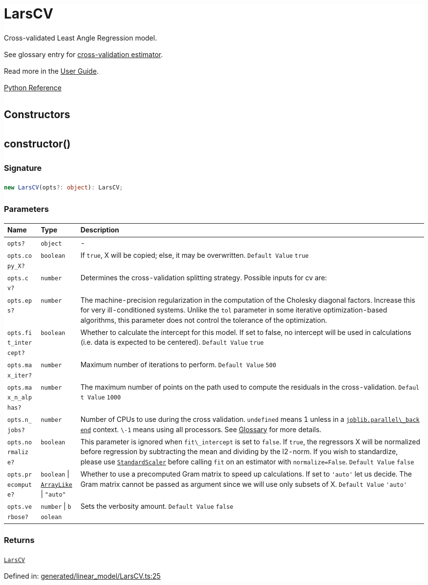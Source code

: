 # LarsCV

Cross-validated Least Angle Regression model.

See glossary entry for [cross-validation estimator](../../glossary.html#term-cross-validation-estimator).

Read more in the [User Guide](../linear_model.html#least-angle-regression).

[Python Reference](https://scikit-learn.org/stable/modules/generated/sklearn.linear_model.LarsCV.html)

## Constructors

## constructor()

### Signature

```ts
new LarsCV(opts?: object): LarsCV;
```

### Parameters

| Name | Type | Description |
| :------ | :------ | :------ |
| `opts?` | `object` | - |
| `opts.copy_X?` | `boolean` | If `true`, X will be copied; else, it may be overwritten.  `Default Value`  `true` |
| `opts.cv?` | `number` | Determines the cross-validation splitting strategy. Possible inputs for cv are: |
| `opts.eps?` | `number` | The machine-precision regularization in the computation of the Cholesky diagonal factors. Increase this for very ill-conditioned systems. Unlike the `tol` parameter in some iterative optimization-based algorithms, this parameter does not control the tolerance of the optimization. |
| `opts.fit_intercept?` | `boolean` | Whether to calculate the intercept for this model. If set to false, no intercept will be used in calculations (i.e. data is expected to be centered).  `Default Value`  `true` |
| `opts.max_iter?` | `number` | Maximum number of iterations to perform.  `Default Value`  `500` |
| `opts.max_n_alphas?` | `number` | The maximum number of points on the path used to compute the residuals in the cross-validation.  `Default Value`  `1000` |
| `opts.n_jobs?` | `number` | Number of CPUs to use during the cross validation. `undefined` means 1 unless in a [`joblib.parallel\_backend`](https://joblib.readthedocs.io/en/latest/generated/joblib.parallel_backend.html#joblib.parallel_backend "(in joblib v1.4.dev0)") context. `\-1` means using all processors. See [Glossary](../../glossary.html#term-n_jobs) for more details. |
| `opts.normalize?` | `boolean` | This parameter is ignored when `fit\_intercept` is set to `false`. If `true`, the regressors X will be normalized before regression by subtracting the mean and dividing by the l2-norm. If you wish to standardize, please use [`StandardScaler`](sklearn.preprocessing.StandardScaler.html#sklearn.preprocessing.StandardScaler "sklearn.preprocessing.StandardScaler") before calling `fit` on an estimator with `normalize=False`.  `Default Value`  `false` |
| `opts.precompute?` | `boolean` \| [`ArrayLike`](../types/ArrayLike.md) \| `"auto"` | Whether to use a precomputed Gram matrix to speed up calculations. If set to `'auto'` let us decide. The Gram matrix cannot be passed as argument since we will use only subsets of X.  `Default Value`  `'auto'` |
| `opts.verbose?` | `number` \| `boolean` | Sets the verbosity amount.  `Default Value`  `false` |

### Returns

[`LarsCV`](LarsCV.md)

Defined in:  [generated/linear\_model/LarsCV.ts:25](https://github.com/transitive-bullshit/scikit-learn-ts/blob/f3d7d2d/packages/sklearn/src/generated/linear_model/LarsCV.ts#L25)
